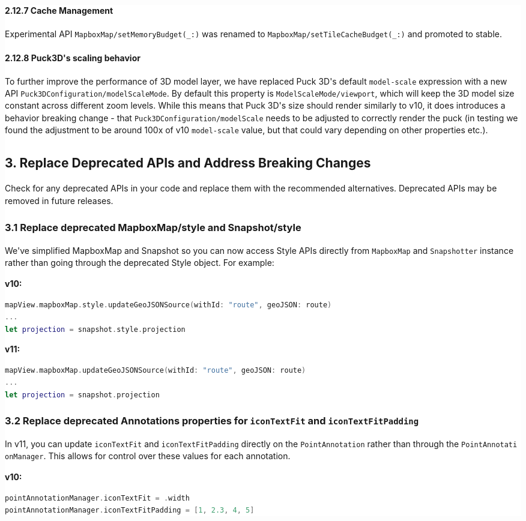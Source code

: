#### 2.12.7 Cache Management

Experimental API `MapboxMap/setMemoryBudget(_:)` was renamed to ``MapboxMap/setTileCacheBudget(_:)`` and promoted to stable.

#### 2.12.8 Puck3D's scaling behavior

To further improve the performance of 3D model layer, we have replaced Puck 3D's default `model-scale` expression with a new API ``Puck3DConfiguration/modelScaleMode``. By default this property is ``ModelScaleMode/viewport``, which will keep the 3D model size constant across different zoom levels.
While this means that Puck 3D's size should render similarly to v10, it does introduces a behavior breaking change - that ``Puck3DConfiguration/modelScale`` needs to be adjusted to correctly render the puck (in testing we found the adjustment to be around 100x of v10 `model-scale` value, but that could vary depending on other properties etc.).

## 3. Replace Deprecated APIs and Address Breaking Changes

Check for any deprecated APIs in your code and replace them with the recommended alternatives. Deprecated APIs may be removed in future releases.

### 3.1 Replace deprecated MapboxMap/style and Snapshot/style

We've simplified MapboxMap and Snapshot so you can now access Style APIs directly from ``MapboxMap`` and ``Snapshotter`` instance rather than going through the deprecated Style object. For example:

**v10:**

```swift
mapView.mapboxMap.style.updateGeoJSONSource(withId: "route", geoJSON: route)
...
let projection = snapshot.style.projection
```

**v11:**

```swift
mapView.mapboxMap.updateGeoJSONSource(withId: "route", geoJSON: route)
...
let projection = snapshot.projection
```

### 3.2 Replace deprecated Annotations properties for `iconTextFit` and `iconTextFitPadding`

In v11, you can update `iconTextFit` and `iconTextFitPadding` directly on the ``PointAnnotation`` rather than through the ``PointAnnotationManager``. This allows for control over these values for each annotation.

**v10:**

```swift
pointAnnotationManager.iconTextFit = .width
pointAnnotationManager.iconTextFitPadding = [1, 2.3, 4, 5]
```
